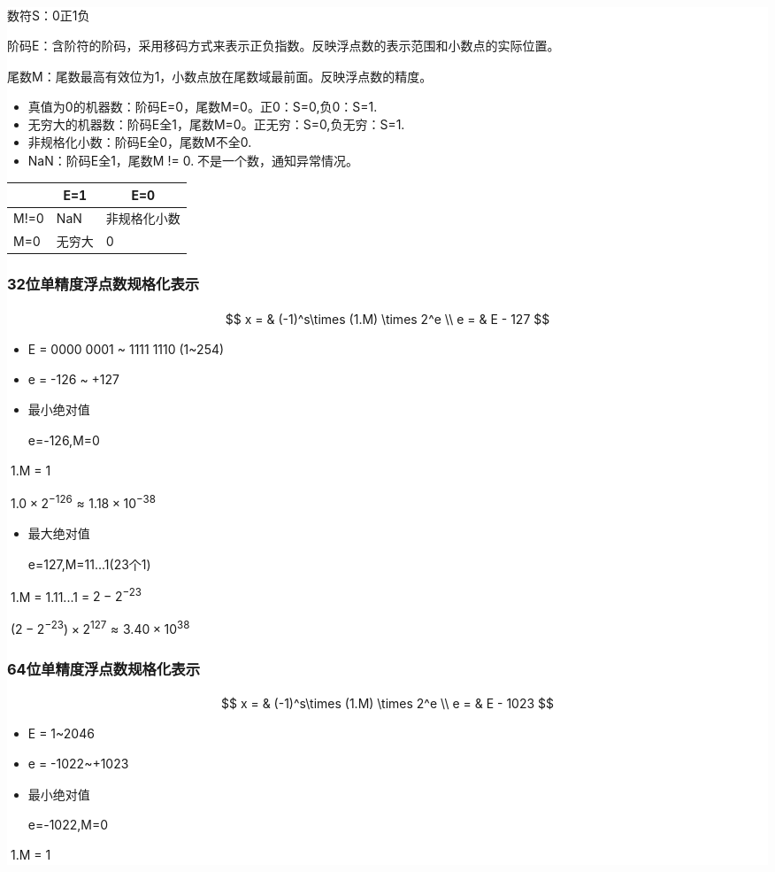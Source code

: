 数符S：0正1负

阶码E：含阶符的阶码，采用移码方式来表示正负指数。反映浮点数的表示范围和小数点的实际位置。

尾数M：尾数最高有效位为1，小数点放在尾数域最前面。反映浮点数的精度。

- 真值为0的机器数：阶码E=0，尾数M=0。正0：S=0,负0：S=1.
- 无穷大的机器数：阶码E全1，尾数M=0。正无穷：S=0,负无穷：S=1.
- 非规格化小数：阶码E全0，尾数M不全0.
- NaN：阶码E全1，尾数M != 0. 不是一个数，通知异常情况。

|      | E=1    | E=0          |
| ---- | ------ | ------------ |
| M!=0 | NaN    | 非规格化小数 |
| M=0  | 无穷大 | 0            |

### 32位单精度浮点数规格化表示

$$
x = & (-1)^s\times (1.M) \times 2^e \\
e = & E - 127
$$

- E = 0000 0001 ~ 1111 1110 (1~254)

- e = -126 ~ +127

- 最小绝对值

    e=-126,M=0

​	1.M = 1

​	$1.0 \times 2^{-126} \approx 1.18 \times 10^{-38}$

- 最大绝对值

    e=127,M=11...1(23个1)

​	1.M = 1.11...1 = $2 - 2^{-23}$

​	$(2-2^{-23}) \times 2^{127} \approx 3.40 \times 10^{38}$

### 64位单精度浮点数规格化表示

$$
x = & (-1)^s\times (1.M) \times 2^e \\
e = & E - 1023
$$

- E = 1~2046

- e = -1022~+1023

- 最小绝对值

    e=-1022,M=0

​	1.M = 1
